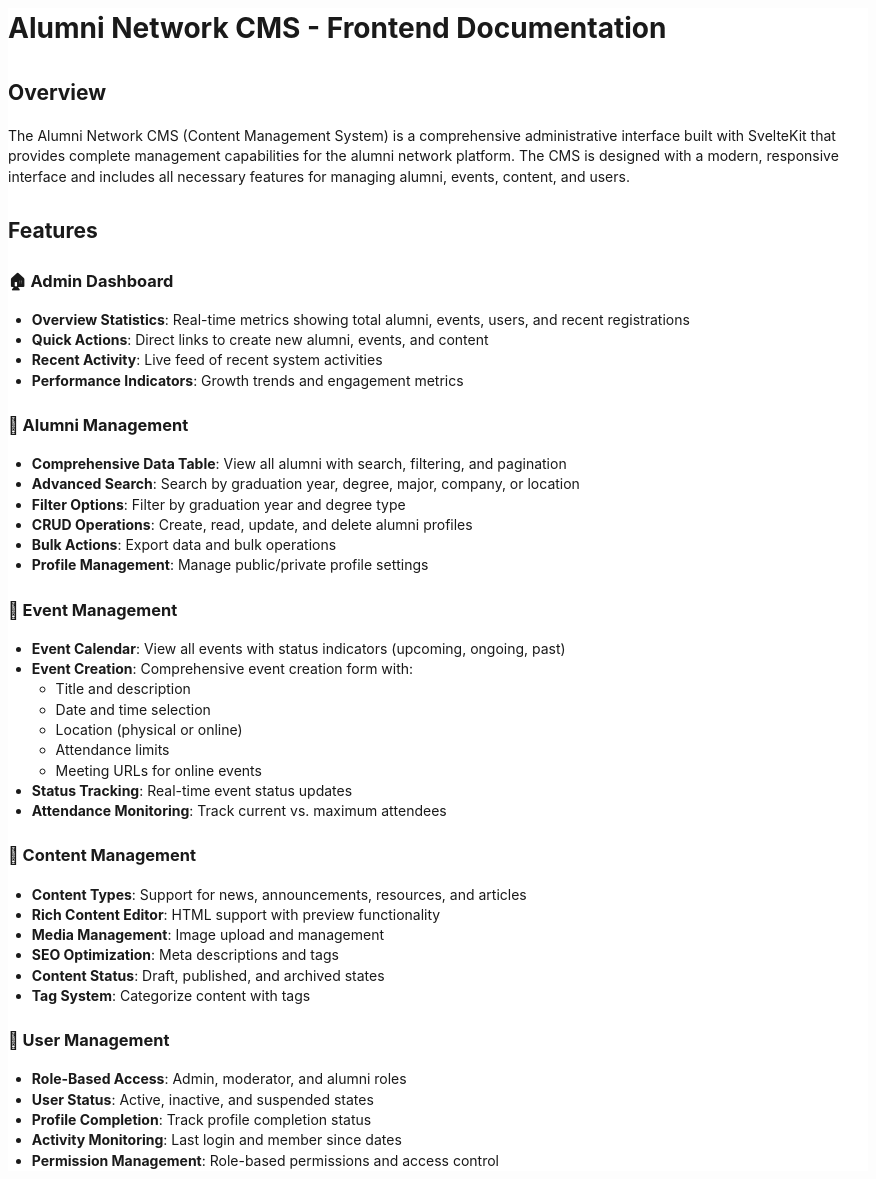 # Alumni Network CMS - Frontend Documentation

## Overview

The Alumni Network CMS (Content Management System) is a comprehensive administrative interface built with SvelteKit that provides complete management capabilities for the alumni network platform. The CMS is designed with a modern, responsive interface and includes all necessary features for managing alumni, events, content, and users.

## Features

### 🏠 Admin Dashboard
- **Overview Statistics**: Real-time metrics showing total alumni, events, users, and recent registrations
- **Quick Actions**: Direct links to create new alumni, events, and content
- **Recent Activity**: Live feed of recent system activities
- **Performance Indicators**: Growth trends and engagement metrics

### 👥 Alumni Management
- **Comprehensive Data Table**: View all alumni with search, filtering, and pagination
- **Advanced Search**: Search by graduation year, degree, major, company, or location
- **Filter Options**: Filter by graduation year and degree type
- **CRUD Operations**: Create, read, update, and delete alumni profiles
- **Bulk Actions**: Export data and bulk operations
- **Profile Management**: Manage public/private profile settings

### 📅 Event Management
- **Event Calendar**: View all events with status indicators (upcoming, ongoing, past)
- **Event Creation**: Comprehensive event creation form with:
  - Title and description
  - Date and time selection
  - Location (physical or online)
  - Attendance limits
  - Meeting URLs for online events
- **Status Tracking**: Real-time event status updates
- **Attendance Monitoring**: Track current vs. maximum attendees

### 📝 Content Management
- **Content Types**: Support for news, announcements, resources, and articles
- **Rich Content Editor**: HTML support with preview functionality
- **Media Management**: Image upload and management
- **SEO Optimization**: Meta descriptions and tags
- **Content Status**: Draft, published, and archived states
- **Tag System**: Categorize content with tags

### 👤 User Management
- **Role-Based Access**: Admin, moderator, and alumni roles
- **User Status**: Active, inactive, and suspended states
- **Profile Completion**: Track profile completion status
- **Activity Monitoring**: Last login and member since dates
- **Permission Management**: Role-based permissions and access control
